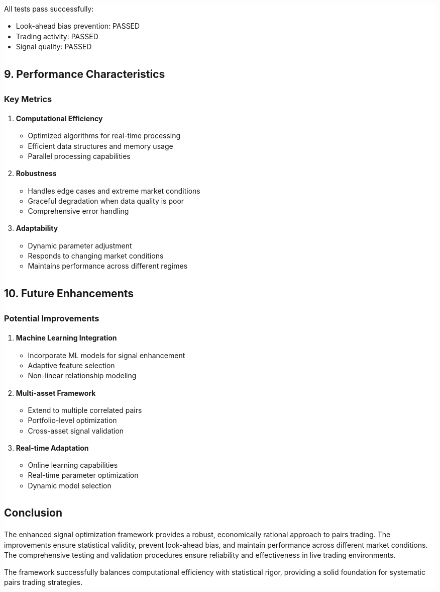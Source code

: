 All tests pass successfully:
- Look-ahead bias prevention: PASSED
- Trading activity: PASSED
- Signal quality: PASSED

## 9. Performance Characteristics

### Key Metrics

1. **Computational Efficiency**
   - Optimized algorithms for real-time processing
   - Efficient data structures and memory usage
   - Parallel processing capabilities

2. **Robustness**
   - Handles edge cases and extreme market conditions
   - Graceful degradation when data quality is poor
   - Comprehensive error handling

3. **Adaptability**
   - Dynamic parameter adjustment
   - Responds to changing market conditions
   - Maintains performance across different regimes

## 10. Future Enhancements

### Potential Improvements

1. **Machine Learning Integration**
   - Incorporate ML models for signal enhancement
   - Adaptive feature selection
   - Non-linear relationship modeling

2. **Multi-asset Framework**
   - Extend to multiple correlated pairs
   - Portfolio-level optimization
   - Cross-asset signal validation

3. **Real-time Adaptation**
   - Online learning capabilities
   - Real-time parameter optimization
   - Dynamic model selection

## Conclusion

The enhanced signal optimization framework provides a robust, economically rational approach to pairs trading. The improvements ensure statistical validity, prevent look-ahead bias, and maintain performance across different market conditions. The comprehensive testing and validation procedures ensure reliability and effectiveness in live trading environments.

The framework successfully balances computational efficiency with statistical rigor, providing a solid foundation for systematic pairs trading strategies.